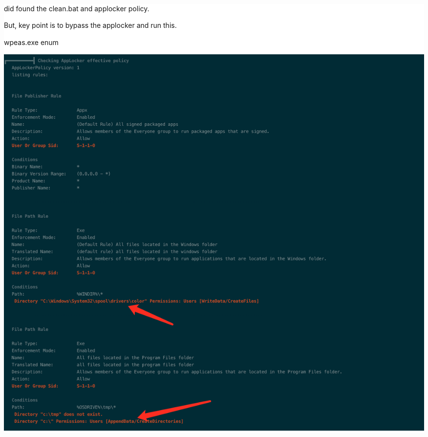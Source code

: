 did found the clean.bat and applocker policy.

But, key point is to bypass the applocker and run this.

wpeas.exe enum 

![image-20221217195936433](./images/image-20221217195936433.png)




